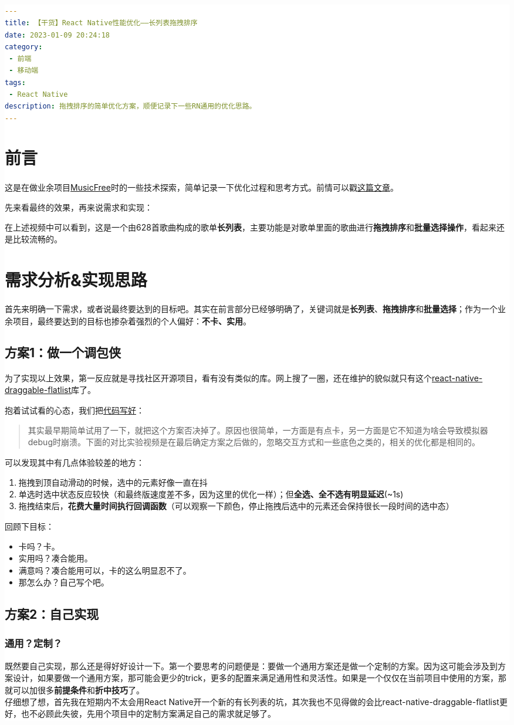```yaml
---
title: 【干货】React Native性能优化——长列表拖拽排序
date: 2023-01-09 20:24:18
category: 
 - 前端
 - 移动端
tags: 
 - React Native
description: 拖拽排序的简单优化方案，顺便记录下一些RN通用的优化思路。
---
```

# 前言
这是在做业余项目[MusicFree](https://github.com/maotoumao/MusicFree)时的一些技术探索，简单记录一下优化过程和思考方式。前情可以戳[这篇文章](http://blog.upup.fun/2022/10/04/%E5%86%99%E4%B8%80%E4%B8%AA%E5%85%A8%E7%BD%91%E6%9C%80%E5%85%A8%E7%9A%84%E9%9F%B3%E4%B9%90%E6%92%AD%E6%94%BE%E5%99%A8/)。

先来看最终的效果，再来说需求和实现：

<video src="http://storage.upup.fun/musicfree/313DA58C945D3DD5A4F005C0A6CDD29F.mp4" controls ></video>

在上述视频中可以看到，这是一个由628首歌曲构成的歌单**长列表**，主要功能是对歌单里面的歌曲进行**拖拽排序**和**批量选择操作**，看起来还是比较流畅的。


# 需求分析&实现思路
首先来明确一下需求，或者说最终要达到的目标吧。其实在前言部分已经够明确了，关键词就是**长列表**、**拖拽排序**和**批量选择**；作为一个业余项目，最终要达到的目标也掺杂着强烈的个人偏好：**不卡、实用**。

## 方案1：做一个调包侠
为了实现以上效果，第一反应就是寻找社区开源项目，看有没有类似的库。网上搜了一圈，还在维护的貌似就只有这个[react-native-draggable-flatlist](https://github.com/computerjazz/react-native-draggable-flatlist)库了。

抱着试试看的心态，我们把[代码写好](https://github.com/maotoumao/MusicFree/blob/draggable-flatlist/src/pages/musicListEditor/components/musicList.tsx)：
> 其实最早期简单试用了一下，就把这个方案否决掉了。原因也很简单，一方面是有点卡，另一方面是它不知道为啥会导致模拟器debug时崩溃。下面的对比实验视频是在最后确定方案之后做的，忽略交互方式和一些底色之类的，相关的优化都是相同的。

<video src="http://storage.upup.fun/musicfree/SVID_20230109_230717_1.mp4" controls></video>

可以发现其中有几点体验较差的地方：
1. 拖拽到顶自动滑动的时候，选中的元素好像一直在抖
2. 单选时选中状态反应较快（和最终版速度差不多，因为这里的优化一样）；但**全选、全不选有明显延迟**(~1s)
3. 拖拽结束后，**花费大量时间执行回调函数**（可以观察一下颜色，停止拖拽后选中的元素还会保持很长一段时间的选中态）

回顾下目标：
- 卡吗？卡。
- 实用吗？凑合能用。
- 满意吗？凑合能用可以，卡的这么明显忍不了。
- 那怎么办？自己写个吧。

## 方案2：自己实现
### 通用？定制？
既然要自己实现，那么还是得好好设计一下。第一个要思考的问题便是：要做一个通用方案还是做一个定制的方案。因为这可能会涉及到方案设计，如果要做一个通用方案，那可能会更少的trick，更多的配置来满足通用性和灵活性。如果是一个仅仅在当前项目中使用的方案，那就可以加很多**前提条件**和**折中技巧**了。      
仔细想了想，首先我在短期内不太会用React Native开一个新的有长列表的坑，其次我也不见得做的会比react-native-draggable-flatlist更好，也不必顾此失彼，先用个项目中的定制方案满足自己的需求就足够了。
